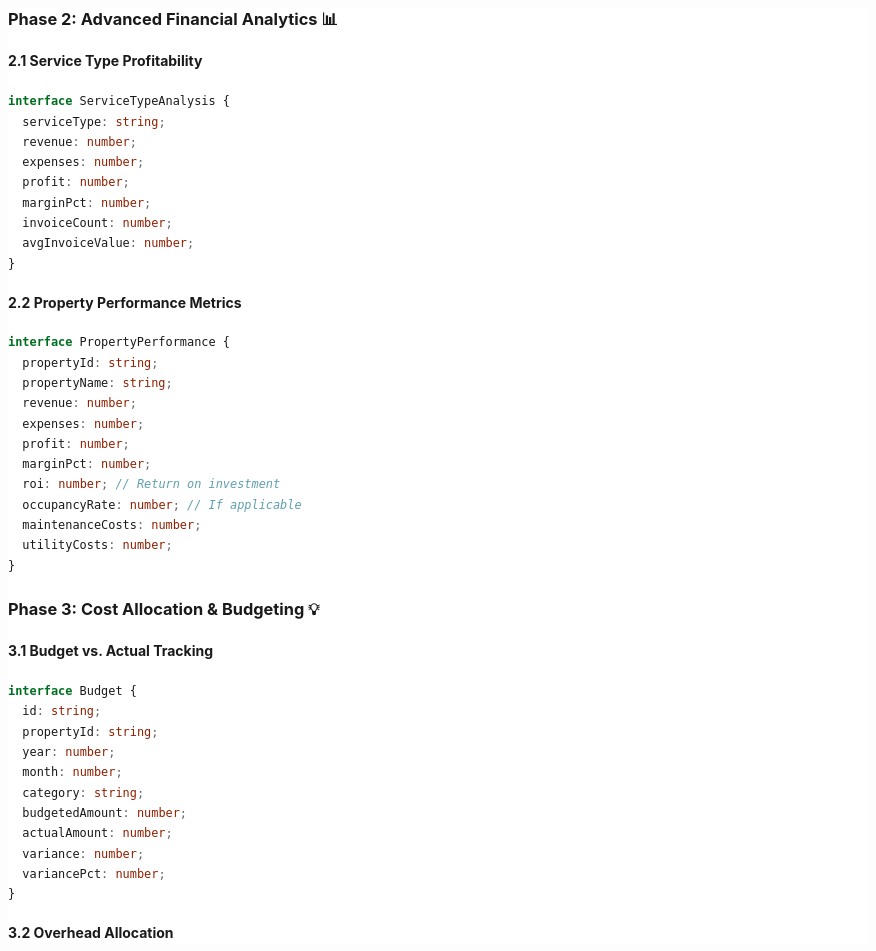 ### Phase 2: Advanced Financial Analytics 📊

#### 2.1 Service Type Profitability

```typescript
interface ServiceTypeAnalysis {
  serviceType: string;
  revenue: number;
  expenses: number;
  profit: number;
  marginPct: number;
  invoiceCount: number;
  avgInvoiceValue: number;
}
```

#### 2.2 Property Performance Metrics

```typescript
interface PropertyPerformance {
  propertyId: string;
  propertyName: string;
  revenue: number;
  expenses: number;
  profit: number;
  marginPct: number;
  roi: number; // Return on investment
  occupancyRate: number; // If applicable
  maintenanceCosts: number;
  utilityCosts: number;
}
```

### Phase 3: Cost Allocation & Budgeting 💡

#### 3.1 Budget vs. Actual Tracking

```typescript
interface Budget {
  id: string;
  propertyId: string;
  year: number;
  month: number;
  category: string;
  budgetedAmount: number;
  actualAmount: number;
  variance: number;
  variancePct: number;
}
```

#### 3.2 Overhead Allocation
